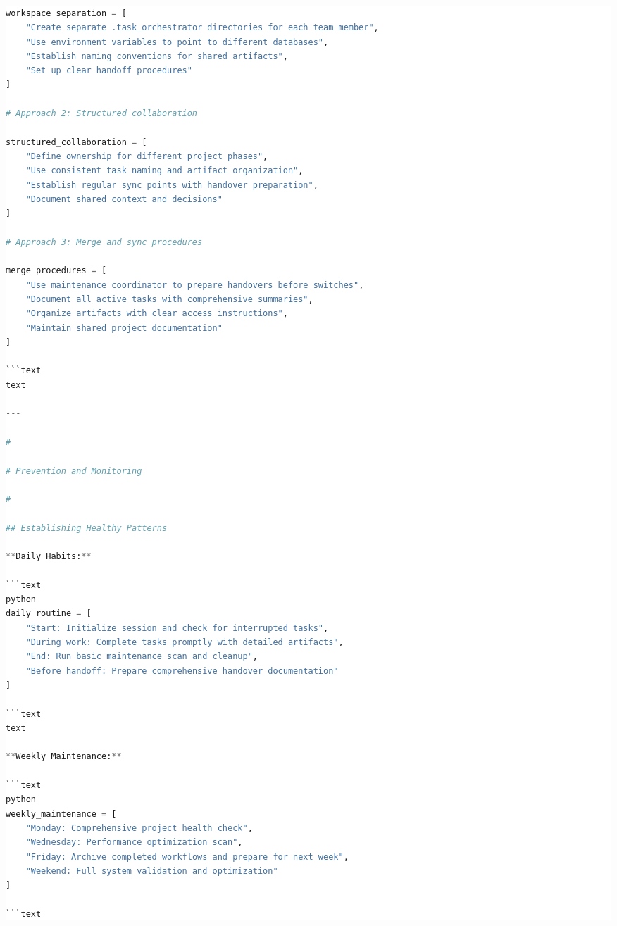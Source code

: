 ```python
workspace_separation = [
    "Create separate .task_orchestrator directories for each team member",
    "Use environment variables to point to different databases",
    "Establish naming conventions for shared artifacts",
    "Set up clear handoff procedures"
]

# Approach 2: Structured collaboration

structured_collaboration = [
    "Define ownership for different project phases",
    "Use consistent task naming and artifact organization",
    "Establish regular sync points with handover preparation",
    "Document shared context and decisions"
]

# Approach 3: Merge and sync procedures

merge_procedures = [
    "Use maintenance coordinator to prepare handovers before switches",
    "Document all active tasks with comprehensive summaries",
    "Organize artifacts with clear access instructions",
    "Maintain shared project documentation"
]

```text
text

---

#

# Prevention and Monitoring

#

## Establishing Healthy Patterns

**Daily Habits:**

```text
python
daily_routine = [
    "Start: Initialize session and check for interrupted tasks",
    "During work: Complete tasks promptly with detailed artifacts",
    "End: Run basic maintenance scan and cleanup",
    "Before handoff: Prepare comprehensive handover documentation"
]

```text
text

**Weekly Maintenance:**

```text
python
weekly_maintenance = [
    "Monday: Comprehensive project health check",
    "Wednesday: Performance optimization scan", 
    "Friday: Archive completed workflows and prepare for next week",
    "Weekend: Full system validation and optimization"
]

```text
```